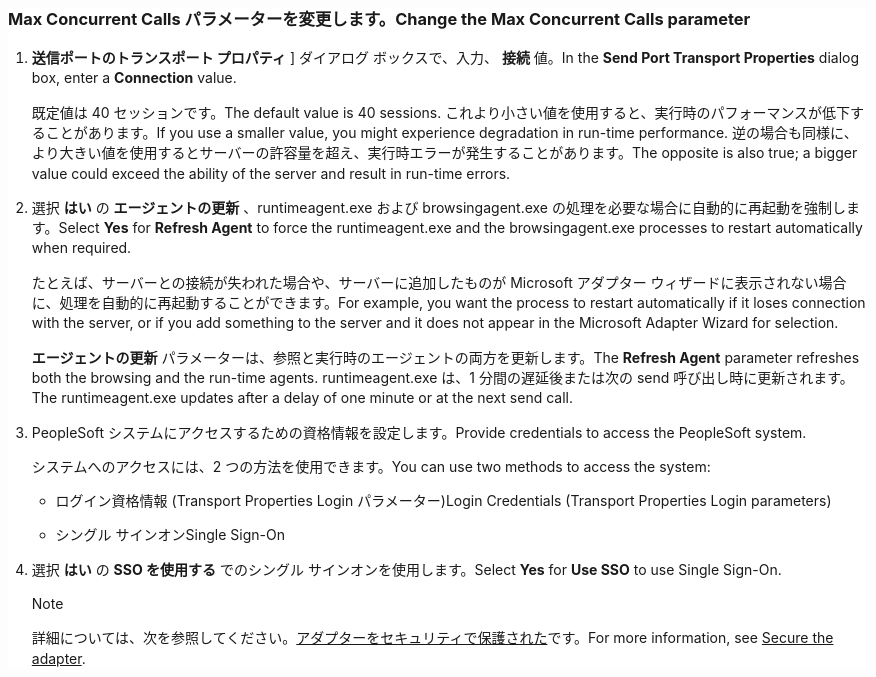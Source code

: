 ### <a name="change-the-max-concurrent-calls-parameter"></a><span data-ttu-id="834ad-165">Max Concurrent Calls パラメーターを変更します。</span><span class="sxs-lookup"><span data-stu-id="834ad-165">Change the Max Concurrent Calls parameter</span></span>  
  
1.  <span data-ttu-id="834ad-166">**送信ポートのトランスポート プロパティ** ] ダイアログ ボックスで、入力、 **接続** 値。</span><span class="sxs-lookup"><span data-stu-id="834ad-166">In the **Send Port Transport Properties** dialog box, enter a **Connection** value.</span></span>  
  
     <span data-ttu-id="834ad-167">既定値は 40 セッションです。</span><span class="sxs-lookup"><span data-stu-id="834ad-167">The default value is 40 sessions.</span></span> <span data-ttu-id="834ad-168">これより小さい値を使用すると、実行時のパフォーマンスが低下することがあります。</span><span class="sxs-lookup"><span data-stu-id="834ad-168">If you use a smaller value, you might experience degradation in run-time performance.</span></span> <span data-ttu-id="834ad-169">逆の場合も同様に、より大きい値を使用するとサーバーの許容量を超え、実行時エラーが発生することがあります。</span><span class="sxs-lookup"><span data-stu-id="834ad-169">The opposite is also true; a bigger value could exceed the ability of the server and result in run-time errors.</span></span>  
  
2.  <span data-ttu-id="834ad-170">選択 **はい** の **エージェントの更新** 、runtimeagent.exe および browsingagent.exe の処理を必要な場合に自動的に再起動を強制します。</span><span class="sxs-lookup"><span data-stu-id="834ad-170">Select **Yes** for **Refresh Agent** to force the runtimeagent.exe and the browsingagent.exe processes to restart automatically when required.</span></span>  
  
     <span data-ttu-id="834ad-171">たとえば、サーバーとの接続が失われた場合や、サーバーに追加したものが Microsoft アダプター ウィザードに表示されない場合に、処理を自動的に再起動することができます。</span><span class="sxs-lookup"><span data-stu-id="834ad-171">For example, you want the process to restart automatically if it loses connection with the server, or if you add something to the server and it does not appear in the Microsoft Adapter Wizard for selection.</span></span>  
  
     <span data-ttu-id="834ad-172">**エージェントの更新** パラメーターは、参照と実行時のエージェントの両方を更新します。</span><span class="sxs-lookup"><span data-stu-id="834ad-172">The **Refresh Agent** parameter refreshes both the browsing and the run-time agents.</span></span> <span data-ttu-id="834ad-173">runtimeagent.exe は、1 分間の遅延後または次の send 呼び出し時に更新されます。</span><span class="sxs-lookup"><span data-stu-id="834ad-173">The runtimeagent.exe updates after a delay of one minute or at the next send call.</span></span>  
  
3.  <span data-ttu-id="834ad-174">PeopleSoft システムにアクセスするための資格情報を設定します。</span><span class="sxs-lookup"><span data-stu-id="834ad-174">Provide credentials to access the PeopleSoft system.</span></span>  
  
     <span data-ttu-id="834ad-175">システムへのアクセスには、2 つの方法を使用できます。</span><span class="sxs-lookup"><span data-stu-id="834ad-175">You can use two methods to access the system:</span></span>  
  
    -   <span data-ttu-id="834ad-176">ログイン資格情報 (Transport Properties Login パラメーター)</span><span class="sxs-lookup"><span data-stu-id="834ad-176">Login Credentials (Transport Properties Login parameters)</span></span>  
  
    -   <span data-ttu-id="834ad-177">シングル サインオン</span><span class="sxs-lookup"><span data-stu-id="834ad-177">Single Sign-On</span></span>  
  
4.  <span data-ttu-id="834ad-178">選択 **はい** の **SSO を使用する** でのシングル サインオンを使用します。</span><span class="sxs-lookup"><span data-stu-id="834ad-178">Select **Yes** for **Use SSO** to use Single Sign-On.</span></span>  
  
    > [!NOTE]
    >  <span data-ttu-id="834ad-179">詳細については、次を参照してください。[アダプターをセキュリティで保護された](../core/security-in-biztalk-adapter-for-peoplesoft-enterprise.md)です。</span><span class="sxs-lookup"><span data-stu-id="834ad-179">For more information, see [Secure the adapter](../core/security-in-biztalk-adapter-for-peoplesoft-enterprise.md).</span></span> 
  
